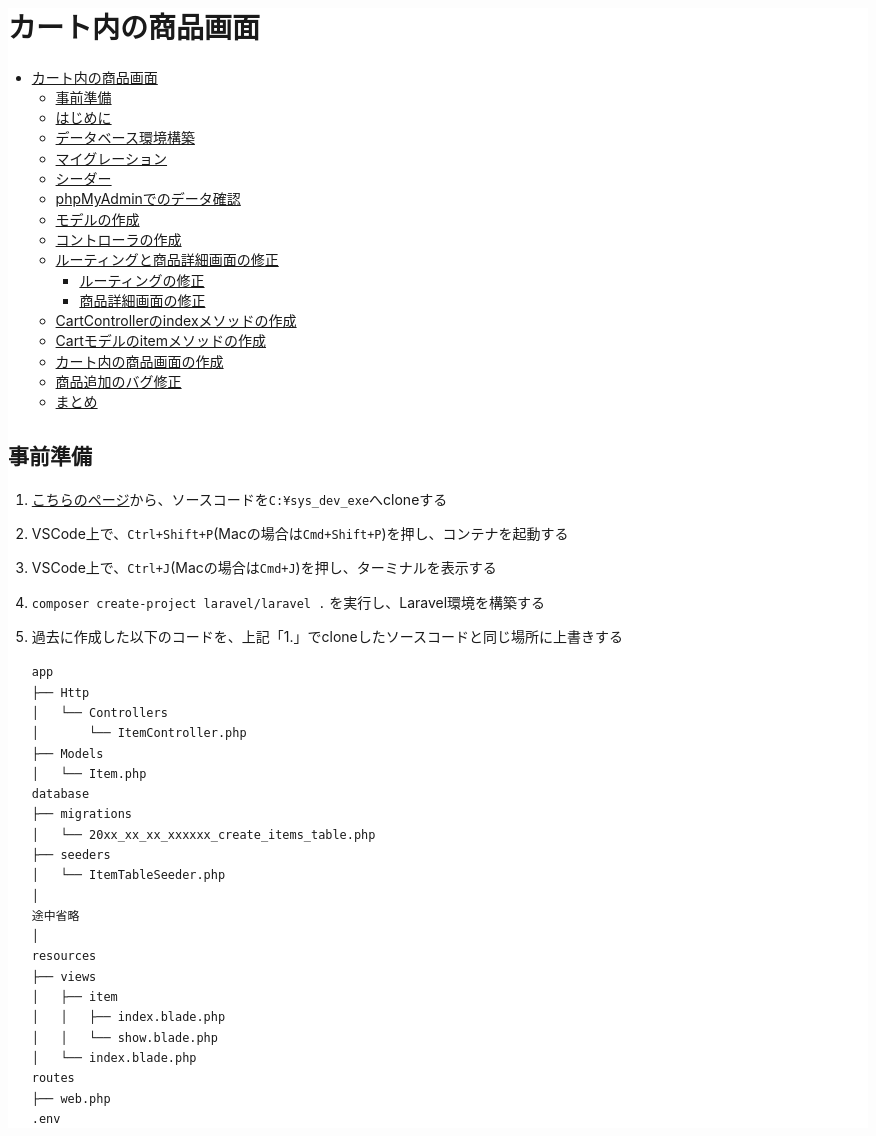 # カート内の商品画面

- [カート内の商品画面](#カート内の商品画面)
  - [事前準備](#事前準備)
  - [はじめに](#はじめに)
  - [データベース環境構築](#データベース環境構築)
  - [マイグレーション](#マイグレーション)
  - [シーダー](#シーダー)
  - [phpMyAdminでのデータ確認](#phpmyadminでのデータ確認)
  - [モデルの作成](#モデルの作成)
  - [コントローラの作成](#コントローラの作成)
  - [ルーティングと商品詳細画面の修正](#ルーティングと商品詳細画面の修正)
    - [ルーティングの修正](#ルーティングの修正)
    - [商品詳細画面の修正](#商品詳細画面の修正)
  - [CartControllerのindexメソッドの作成](#cartcontrollerのindexメソッドの作成)
  - [Cartモデルのitemメソッドの作成](#cartモデルのitemメソッドの作成)
  - [カート内の商品画面の作成](#カート内の商品画面の作成)
  - [商品追加のバグ修正](#商品追加のバグ修正)
  - [まとめ](#まとめ)

## 事前準備

1. [こちらのページ]()から、ソースコードを`C:¥sys_dev_exe`へcloneする
2. VSCode上で、`Ctrl+Shift+P`(Macの場合は`Cmd+Shift+P`)を押し、コンテナを起動する
3. VSCode上で、`Ctrl+J`(Macの場合は`Cmd+J`)を押し、ターミナルを表示する
4. `composer create-project laravel/laravel .` を実行し、Laravel環境を構築する
5. 過去に作成した以下のコードを、上記「1.」でcloneしたソースコードと同じ場所に上書きする
   
    ```text
    app
    ├── Http
    │   └── Controllers
    │       └── ItemController.php
    ├── Models
    │   └── Item.php
    database
    ├── migrations
    │   └── 20xx_xx_xx_xxxxxx_create_items_table.php
    ├── seeders
    │   └── ItemTableSeeder.php
    │
    途中省略
    │
    resources
    ├── views
    │   ├── item
    │   │   ├── index.blade.php
    │   │   └── show.blade.php
    │   └── index.blade.php
    routes
    ├── web.php
    .env
    ```
